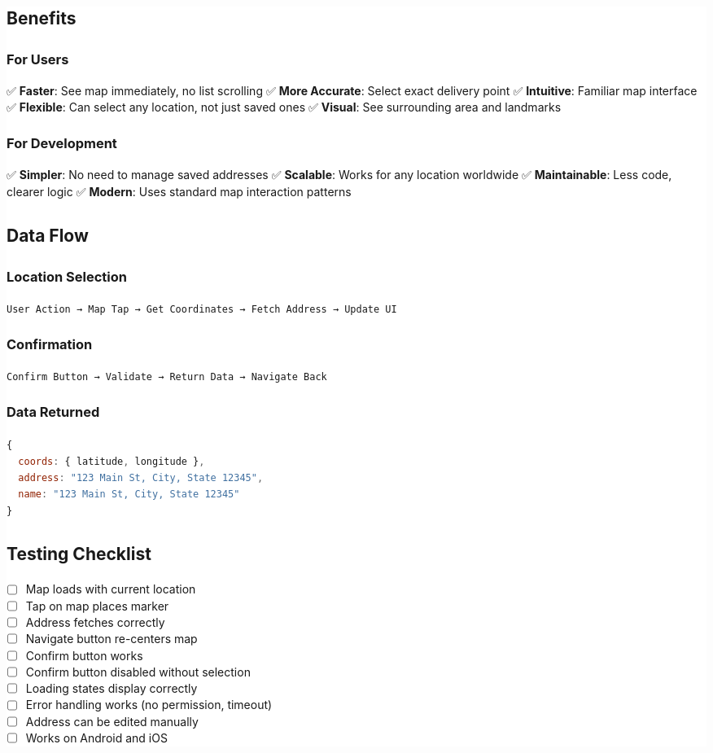 ## Benefits

### For Users
✅ **Faster**: See map immediately, no list scrolling
✅ **More Accurate**: Select exact delivery point
✅ **Intuitive**: Familiar map interface
✅ **Flexible**: Can select any location, not just saved ones
✅ **Visual**: See surrounding area and landmarks

### For Development
✅ **Simpler**: No need to manage saved addresses
✅ **Scalable**: Works for any location worldwide
✅ **Maintainable**: Less code, clearer logic
✅ **Modern**: Uses standard map interaction patterns

## Data Flow

### Location Selection
```
User Action → Map Tap → Get Coordinates → Fetch Address → Update UI
```

### Confirmation
```
Confirm Button → Validate → Return Data → Navigate Back
```

### Data Returned
```javascript
{
  coords: { latitude, longitude },
  address: "123 Main St, City, State 12345",
  name: "123 Main St, City, State 12345"
}
```

## Testing Checklist

- [ ] Map loads with current location
- [ ] Tap on map places marker
- [ ] Address fetches correctly
- [ ] Navigate button re-centers map
- [ ] Confirm button works
- [ ] Confirm button disabled without selection
- [ ] Loading states display correctly
- [ ] Error handling works (no permission, timeout)
- [ ] Address can be edited manually
- [ ] Works on Android and iOS
